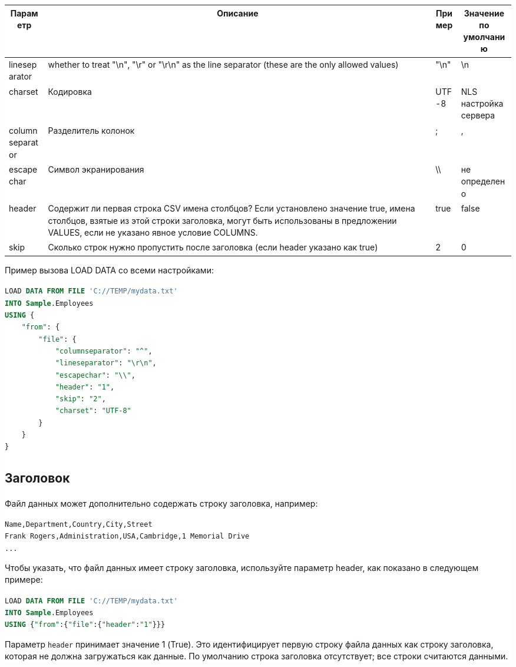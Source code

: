| Параметр       | Описание                                                                                                                                                                                                            | Пример | Значение по умолчанию |
| --------------- | ------------------------------------------------------------------------------------------------------------------------------------------------------------------------------------------------------------------- | ------ | --------------------- |
| lineseparator   | whether to treat "\\n", "\\r" or "\\r\\n" as the line separator (these are the only allowed values)                                                                                                                 | "\\n"  | \\n                   |
| charset         | Кодировка                                                                                                                                                                                                           | UTF-8  | NLS настройка сервера |
| columnseparator | Разделитель колонок                                                                                                                                                                                                 | ;      | ,                     |
| escapechar      | Символ экранирования                                                                                                                                                                                                | \\\\   | не определено         |
| header          | Содержит ли первая строка CSV имена столбцов? Если установлено значение true, имена столбцов, взятые из этой строки заголовка, могут быть использованы в предложении VALUES, если не указано явное условие COLUMNS. | true   | false                 |
| skip            | Сколько строк нужно пропустить после заголовка (если header указано как true)                                                                                                                                       | 2      | 0                     |

Пример вызова LOAD DATA со всеми настройками:

```sql
LOAD DATA FROM FILE 'C://TEMP/mydata.txt' 
INTO Sample.Employees
USING {
	"from": {
		"file": {
			"columnseparator": "^",
			"lineseparator": "\r\n",
			"escapechar": "\\",
			"header": "1",
			"skip": "2",
			"charset": "UTF-8"
		}
	}
}
```

## Заголовок

Файл данных может дополнительно содержать строку заголовка, например:

```csv
Name,Department,Country,City,Street
Frank Rogers,Administration,USA,Cambridge,1 Memorial Drive
...
```

Чтобы указать, что файл данных имеет строку заголовка, используйте параметр header, как показано в следующем примере:

```sql
LOAD DATA FROM FILE 'C://TEMP/mydata.txt' 
INTO Sample.Employees
USING {"from":{"file":{"header":"1"}}}
```

Параметр `header` принимает значение 1 (True). Это идентифицирует первую строку файла данных как строку заголовка, которая не должна загружаться как данные. По умолчанию строка заголовка отсутствует; все строки считаются данными.
